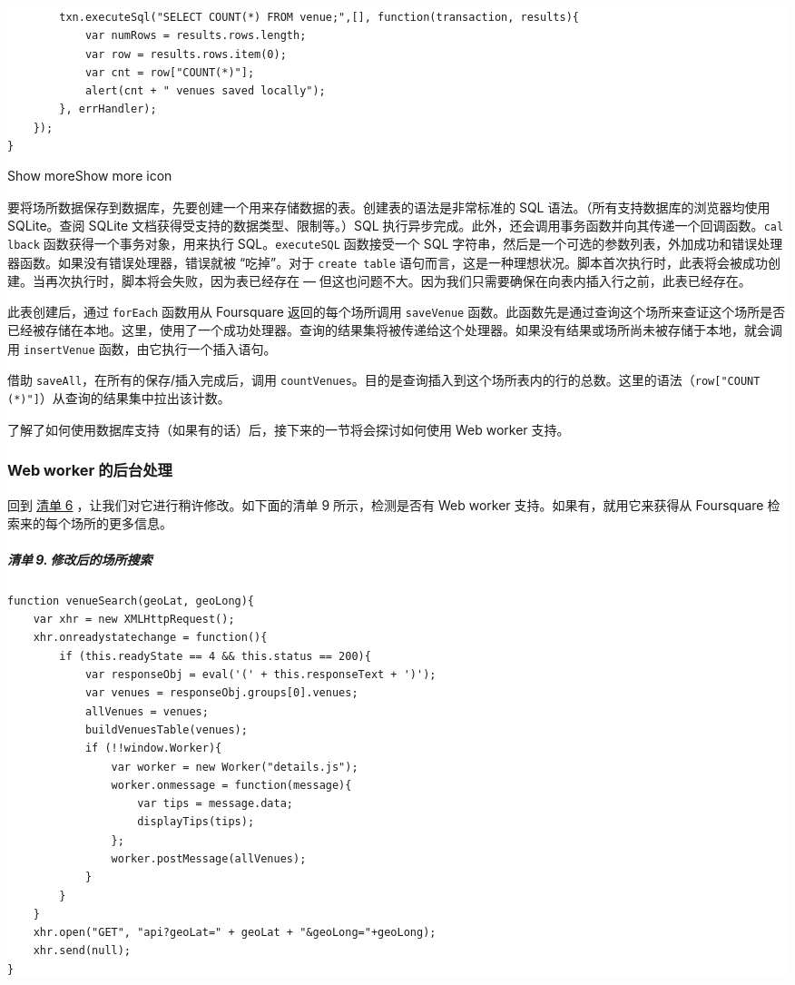```
        txn.executeSql("SELECT COUNT(*) FROM venue;",[], function(transaction, results){
            var numRows = results.rows.length;
            var row = results.rows.item(0);
            var cnt = row["COUNT(*)"];
            alert(cnt + " venues saved locally");
        }, errHandler);
    });
}

```

Show moreShow more icon

要将场所数据保存到数据库，先要创建一个用来存储数据的表。创建表的语法是非常标准的 SQL 语法。（所有支持数据库的浏览器均使用 SQLite。查阅 SQLite 文档获得受支持的数据类型、限制等。）SQL 执行异步完成。此外，还会调用事务函数并向其传递一个回调函数。`callback` 函数获得一个事务对象，用来执行 SQL。`executeSQL` 函数接受一个 SQL 字符串，然后是一个可选的参数列表，外加成功和错误处理器函数。如果没有错误处理器，错误就被 “吃掉”。对于 `create table` 语句而言，这是一种理想状况。脚本首次执行时，此表将会被成功创建。当再次执行时，脚本将会失败，因为表已经存在 — 但这也问题不大。因为我们只需要确保在向表内插入行之前，此表已经存在。

此表创建后，通过 `forEach` 函数用从 Foursquare 返回的每个场所调用 `saveVenue` 函数。此函数先是通过查询这个场所来查证这个场所是否已经被存储在本地。这里，使用了一个成功处理器。查询的结果集将被传递给这个处理器。如果没有结果或场所尚未被存储于本地，就会调用 `insertVenue` 函数，由它执行一个插入语句。

借助 `saveAll`，在所有的保存/插入完成后，调用 `countVenues`。目的是查询插入到这个场所表内的行的总数。这里的语法（`row["COUNT(*)"]`）从查询的结果集中拉出该计数。

了解了如何使用数据库支持（如果有的话）后，接下来的一节将会探讨如何使用 Web worker 支持。

### Web worker 的后台处理

回到 [清单 6](#清单-6-用位置进行搜索) ，让我们对它进行稍许修改。如下面的清单 9 所示，检测是否有 Web worker 支持。如果有，就用它来获得从 Foursquare 检索来的每个场所的更多信息。

##### 清单 9\. 修改后的场所搜索

```
function venueSearch(geoLat, geoLong){
    var xhr = new XMLHttpRequest();
    xhr.onreadystatechange = function(){
        if (this.readyState == 4 && this.status == 200){
            var responseObj = eval('(' + this.responseText + ')');
            var venues = responseObj.groups[0].venues;
            allVenues = venues;
            buildVenuesTable(venues);
            if (!!window.Worker){
                var worker = new Worker("details.js");
                worker.onmessage = function(message){
                    var tips = message.data;
                    displayTips(tips);
                };
                worker.postMessage(allVenues);
            }
        }
    }
    xhr.open("GET", "api?geoLat=" + geoLat + "&geoLong="+geoLong);
    xhr.send(null);
}

```
